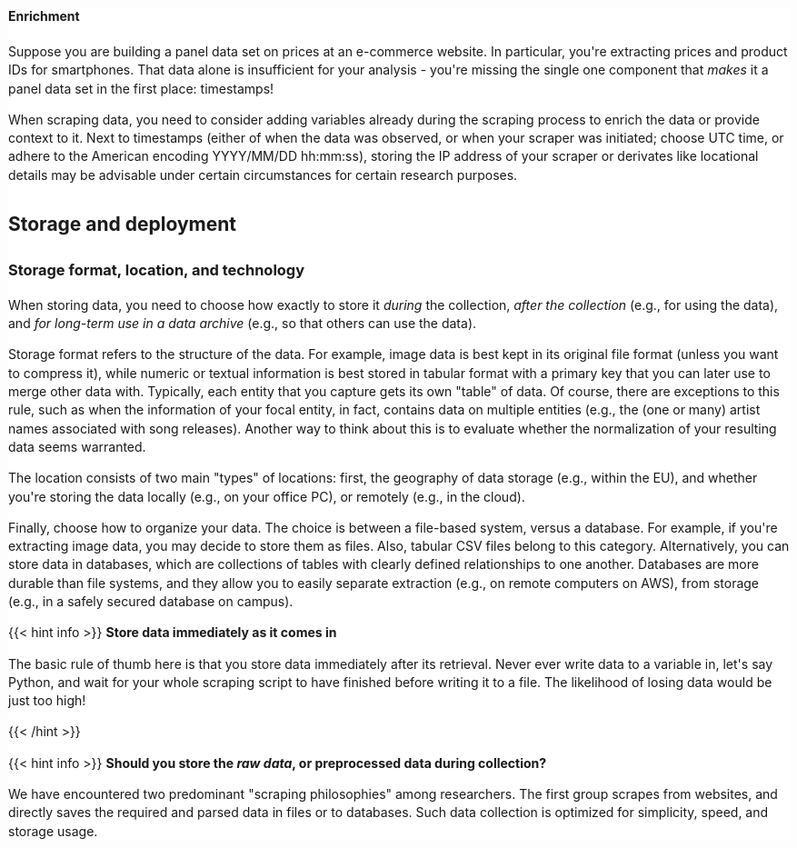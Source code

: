 #### Enrichment

Suppose you are building a panel data set on prices at an e-commerce website. In particular, you're extracting prices and product IDs for smartphones. That data alone is insufficient for your analysis - you're missing the single one component that *makes* it a panel data set in the first place: timestamps!

When scraping data, you need to consider adding variables already during the scraping process to enrich the data or provide context to it. Next to timestamps (either of when the data was observed, or when your scraper was initiated; choose UTC time, or adhere to the American encoding YYYY/MM/DD hh:mm:ss), storing the IP address of your scraper or derivates like locational details may be advisable under certain circumstances for certain research purposes.

## Storage and deployment

### Storage format, location, and technology

When storing data, you need to choose how exactly to store it *during* the collection, *after the collection* (e.g., for using the data), and *for long-term use in a data archive* (e.g., so that others can use the data).

Storage format refers to the structure of the data. For example, image data is best kept in its original file format (unless you want to compress it), while numeric or textual information is best stored in tabular format with a primary key that you can later use to merge other data with. Typically, each entity that you capture gets its own "table" of data. Of course, there are exceptions to this rule, such as when the information of your focal entity, in fact, contains data on multiple entities (e.g., the (one or many) artist names associated with song releases). Another way to think about this is to evaluate whether the normalization of your resulting data seems warranted.

The location consists of two main "types" of locations: first, the geography of data storage (e.g., within the EU), and whether you're storing the data locally (e.g., on your office PC), or remotely (e.g., in the cloud).

Finally, choose how to organize your data. The choice is between a file-based system, versus a database. For example, if you're extracting image data, you may decide to store them as files. Also, tabular CSV files belong to this category. Alternatively, you can store data in databases, which are collections of tables with clearly defined relationships to one another. Databases are more durable than file systems, and they allow you to easily separate extraction (e.g., on remote computers on AWS), from storage (e.g., in a safely secured database on campus).


{{< hint info >}}
__Store data immediately as it comes in__

The basic rule of thumb here is that you store data immediately after its retrieval. Never ever write data to a variable in, let's say Python, and wait for your whole scraping script to have finished before writing it to a file. The likelihood of losing data would be just too high!

{{< /hint >}}

{{< hint info >}}
__Should you store the *raw data*, or preprocessed data during collection?__

We have encountered two predominant "scraping philosophies" among researchers. The first group scrapes from websites, and directly saves the required and parsed data in files or to databases. Such data collection is optimized for simplicity, speed, and storage usage.
